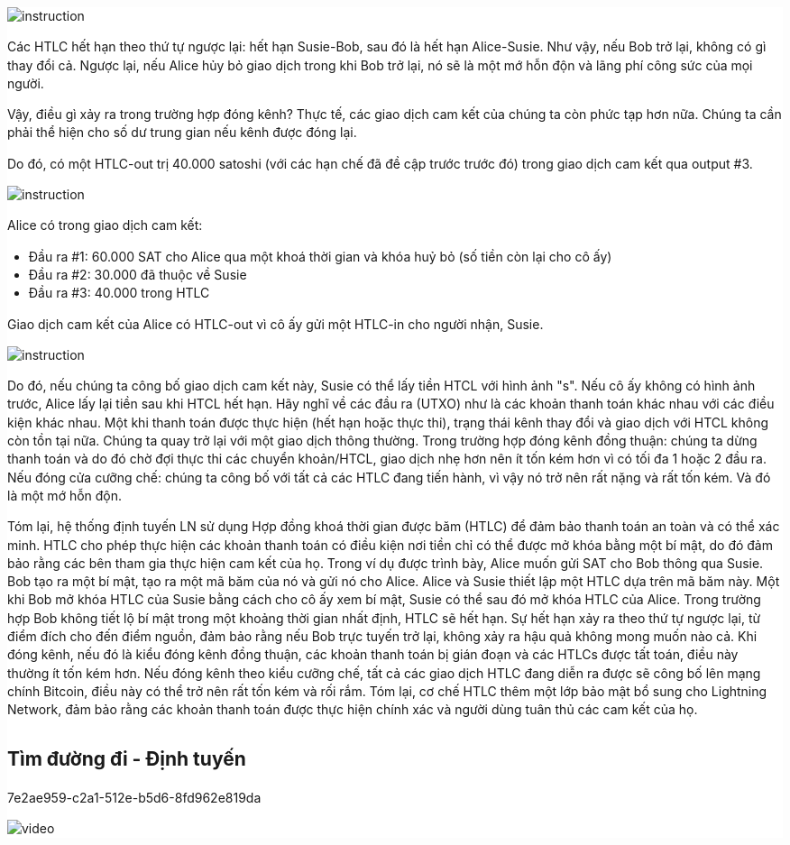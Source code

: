 ![instruction](assets/chapitre8/1.webp)

Các HTLC hết hạn theo thứ tự ngược lại: hết hạn Susie-Bob, sau đó là hết hạn Alice-Susie. Như vậy, nếu Bob trở lại, không có gì thay đổi cả. Ngược lại, nếu Alice hủy bỏ giao dịch trong khi Bob trở lại, nó sẽ là một mớ hỗn độn và lãng phí công sức của mọi người.

Vậy, điều gì xảy ra trong trường hợp đóng kênh? Thực tế, các giao dịch cam kết của chúng ta còn phức tạp hơn nữa. Chúng ta cần phải thể hiện cho số dư trung gian nếu kênh được đóng lại.

Do đó, có một HTLC-out trị 40.000 satoshi (với các hạn chế đã đề cập trước trước đó) trong giao dịch cam kết qua output #3.

![instruction](assets/chapitre8/2.webp)

Alice có trong giao dịch cam kết:

- Đầu ra #1: 60.000 SAT cho Alice qua một khoá thời gian và khóa huỷ bỏ (số tiền còn lại cho cô ấy)
- Đầu ra #2: 30.000 đã thuộc về Susie
- Đầu ra #3: 40.000 trong HTLC

Giao dịch cam kết của Alice có HTLC-out vì cô ấy gửi một HTLC-in cho người nhận, Susie.

![instruction](assets/chapitre8/3.webp)

Do đó, nếu chúng ta công bố giao dịch cam kết này, Susie có thể lấy tiền HTCL với hình ảnh "s". Nếu cô ấy không có hình ảnh trước, Alice lấy lại tiền sau khi HTCL hết hạn. Hãy nghĩ về các đầu ra (UTXO) như là các khoản thanh toán khác nhau với các điều kiện khác nhau.
Một khi thanh toán được thực hiện (hết hạn hoặc thực thi), trạng thái kênh thay đổi và giao dịch với HTCL không còn tồn tại nữa. Chúng ta quay trở lại với một giao dịch thông thường.
Trong trường hợp đóng kênh đồng thuận: chúng ta dừng thanh toán và do đó chờ đợi thực thi các chuyển khoản/HTCL, giao dịch nhẹ hơn nên ít tốn kém hơn vì có tối đa 1 hoặc 2 đầu ra.
Nếu đóng cửa cưỡng chế: chúng ta công bố với tất cả các HTLC đang tiến hành, vì vậy nó trở nên rất nặng và rất tốn kém. Và đó là một mớ hỗn độn.

Tóm lại, hệ thống định tuyến LN sử dụng Hợp đồng khoá thời gian được băm (HTLC) để đảm bảo thanh toán an toàn và có thể xác minh. HTLC cho phép thực hiện các khoản thanh toán có điều kiện nơi tiền chỉ có thể được mở khóa bằng một bí mật, do đó đảm bảo rằng các bên tham gia thực hiện cam kết của họ.
Trong ví dụ được trình bày, Alice muốn gửi SAT cho Bob thông qua Susie. Bob tạo ra một bí mật, tạo ra một mã băm của nó và gửi nó cho Alice. Alice và Susie thiết lập một HTLC dựa trên mã băm này. Một khi Bob mở khóa HTLC của Susie bằng cách cho cô ấy xem bí mật, Susie có thể sau đó mở khóa HTLC của Alice.
Trong trường hợp Bob không tiết lộ bí mật trong một khoảng thời gian nhất định, HTLC sẽ hết hạn. Sự hết hạn xảy ra theo thứ tự ngược lại, từ điểm đích cho đến điểm nguồn, đảm bảo rằng nếu Bob trực tuyến trở lại, không xảy ra hậu quả không mong muốn nào cả.
Khi đóng kênh, nếu đó là kiểu đóng kênh đồng thuận, các khoản thanh toán bị gián đoạn và các HTLCs được tất toán, điều này thường ít tốn kém hơn. Nếu đóng kênh theo kiểu cưỡng chế, tất cả các giao dịch HTLC đang diễn ra được sẽ công bố lên mạng chính Bitcoin, điều này có thể trở nên rất tốn kém và rối rắm. Tóm lại, cơ chế HTLC thêm một lớp bảo mật bổ sung cho Lightning Network, đảm bảo rằng các khoản thanh toán được thực hiện chính xác và người dùng tuân thủ các cam kết của họ.

## Tìm đường đi - Định tuyến
<chapterId>7e2ae959-c2a1-512e-b5d6-8fd962e819da</chapterId>

![video](https://youtu.be/CqetCElRjUQ)
